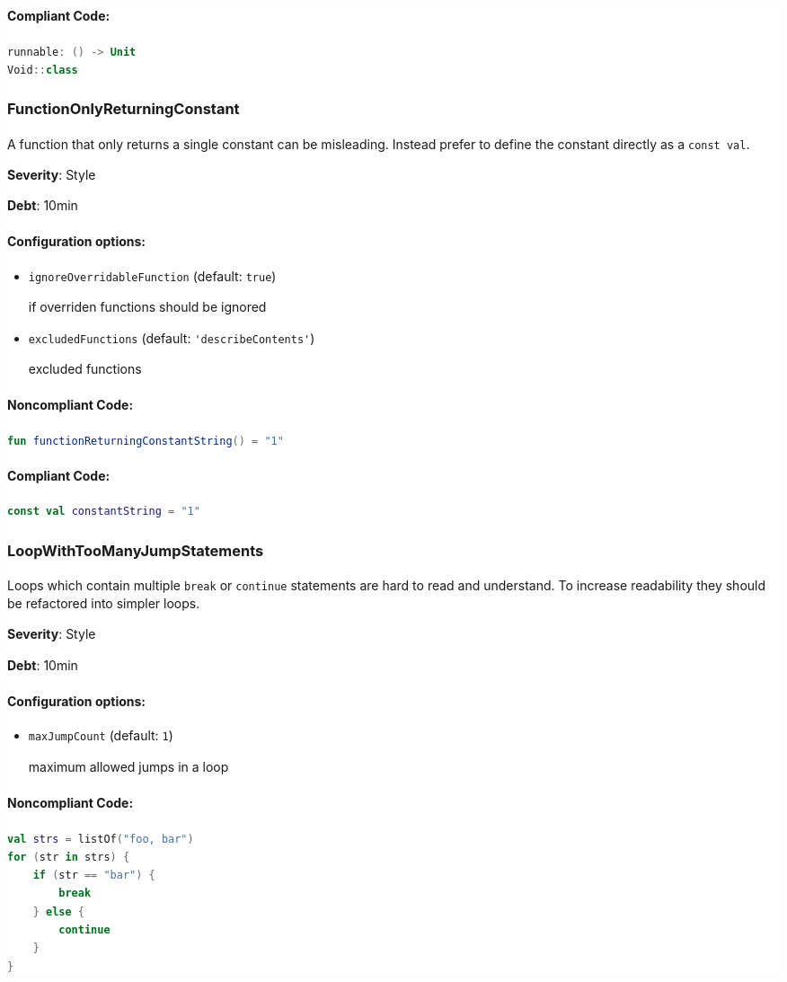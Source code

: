#### Compliant Code:

```kotlin
runnable: () -> Unit
Void::class
```

### FunctionOnlyReturningConstant

A function that only returns a single constant can be misleading. Instead prefer to define the constant directly
as a `const val`.

**Severity**: Style

**Debt**: 10min

#### Configuration options:

* `ignoreOverridableFunction` (default: `true`)

   if overriden functions should be ignored

* `excludedFunctions` (default: `'describeContents'`)

   excluded functions

#### Noncompliant Code:

```kotlin
fun functionReturningConstantString() = "1"
```

#### Compliant Code:

```kotlin
const val constantString = "1"
```

### LoopWithTooManyJumpStatements

Loops which contain multiple `break` or `continue` statements are hard to read and understand.
To increase readability they should be refactored into simpler loops.

**Severity**: Style

**Debt**: 10min

#### Configuration options:

* `maxJumpCount` (default: `1`)

   maximum allowed jumps in a loop

#### Noncompliant Code:

```kotlin
val strs = listOf("foo, bar")
for (str in strs) {
    if (str == "bar") {
        break
    } else {
        continue
    }
}
```
